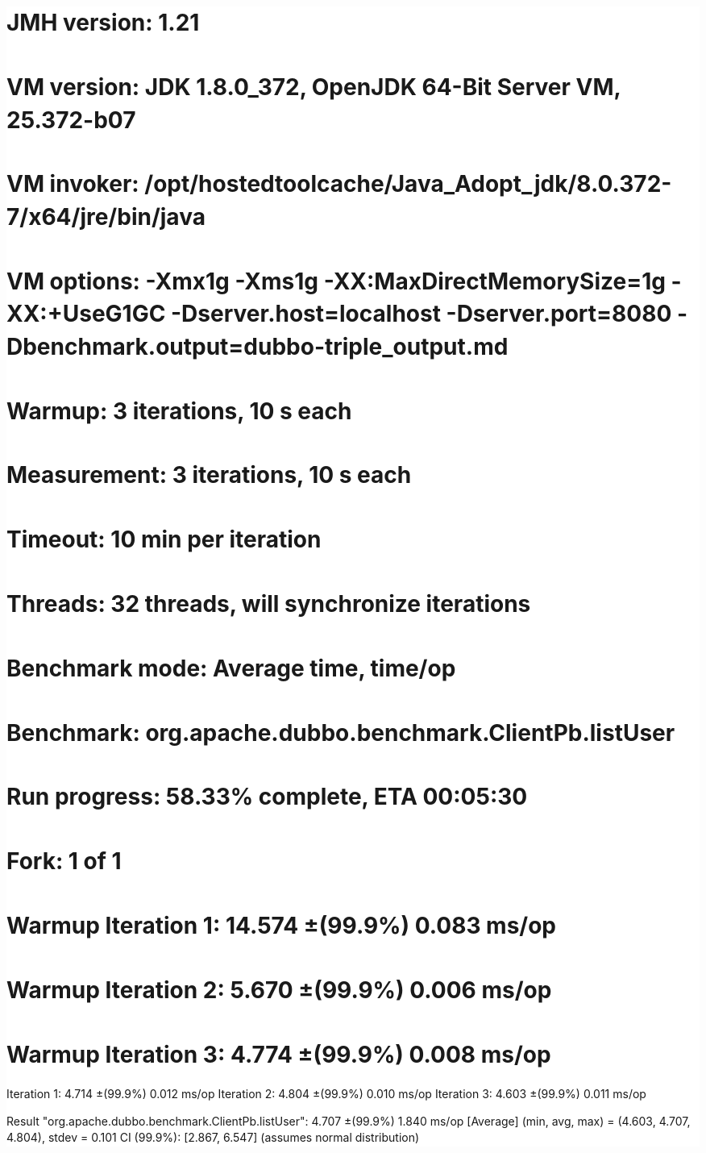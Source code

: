 
# JMH version: 1.21
# VM version: JDK 1.8.0_372, OpenJDK 64-Bit Server VM, 25.372-b07
# VM invoker: /opt/hostedtoolcache/Java_Adopt_jdk/8.0.372-7/x64/jre/bin/java
# VM options: -Xmx1g -Xms1g -XX:MaxDirectMemorySize=1g -XX:+UseG1GC -Dserver.host=localhost -Dserver.port=8080 -Dbenchmark.output=dubbo-triple_output.md
# Warmup: 3 iterations, 10 s each
# Measurement: 3 iterations, 10 s each
# Timeout: 10 min per iteration
# Threads: 32 threads, will synchronize iterations
# Benchmark mode: Average time, time/op
# Benchmark: org.apache.dubbo.benchmark.ClientPb.listUser

# Run progress: 58.33% complete, ETA 00:05:30
# Fork: 1 of 1
# Warmup Iteration   1: 14.574 ±(99.9%) 0.083 ms/op
# Warmup Iteration   2: 5.670 ±(99.9%) 0.006 ms/op
# Warmup Iteration   3: 4.774 ±(99.9%) 0.008 ms/op
Iteration   1: 4.714 ±(99.9%) 0.012 ms/op
Iteration   2: 4.804 ±(99.9%) 0.010 ms/op
Iteration   3: 4.603 ±(99.9%) 0.011 ms/op


Result "org.apache.dubbo.benchmark.ClientPb.listUser":
  4.707 ±(99.9%) 1.840 ms/op [Average]
  (min, avg, max) = (4.603, 4.707, 4.804), stdev = 0.101
  CI (99.9%): [2.867, 6.547] (assumes normal distribution)
